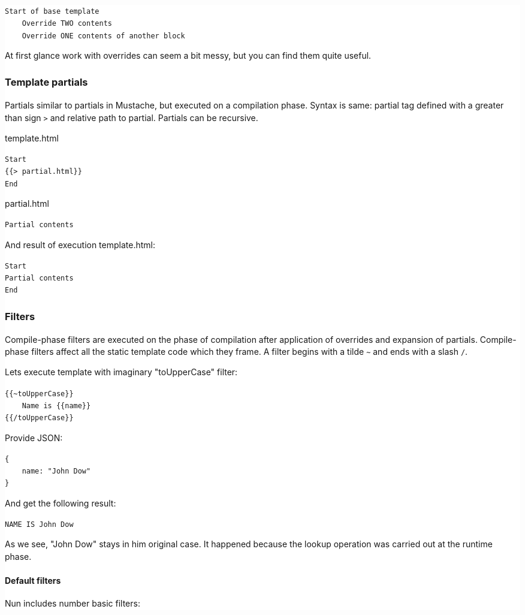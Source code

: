     Start of base template
        Override TWO contents
        Override ONE contents of another block

At first glance work with overrides can seem a bit messy, but you can find them 
quite useful.

### Template partials

Partials similar to partials in Mustache, but executed on a compilation phase. 
Syntax is same: partial tag defined with a greater than sign `>` and relative 
path to partial. Partials can be recursive.

template.html

    Start
    {{> partial.html}}
    End
    
partial.html

    Partial contents
    
And result of execution template.html:

    Start
    Partial contents
    End

### Filters

Compile-phase filters are executed on the phase of compilation after 
application of overrides and expansion of partials. Compile-phase filters 
affect all the static template code which they frame. A filter begins with 
a tilde `~` and ends with a slash `/`.

Lets execute template with imaginary "toUpperCase" filter:

    {{~toUpperCase}}
        Name is {{name}}
    {{/toUpperCase}}
    
Provide JSON:

    {
        name: "John Dow"
    }
    
And get the following result:

    NAME IS John Dow

As we see, "John Dow" stays in him original case. It happened because the 
lookup operation was carried out at the runtime phase.

#### Default filters

Nun includes number basic filters:
